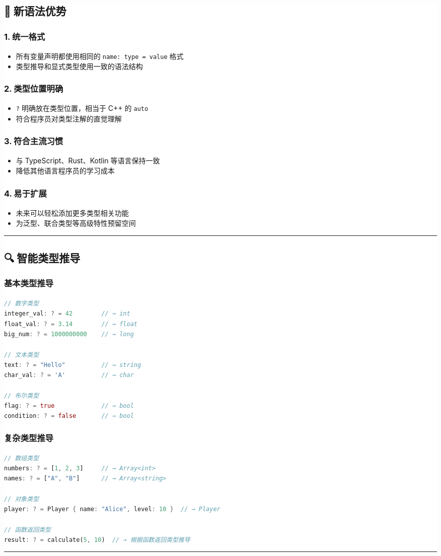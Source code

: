 
## 🎯 新语法优势

### 1. 统一格式
- 所有变量声明都使用相同的 `name: type = value` 格式
- 类型推导和显式类型使用一致的语法结构

### 2. 类型位置明确
- `?` 明确放在类型位置，相当于 C++ 的 `auto`
- 符合程序员对类型注解的直觉理解

### 3. 符合主流习惯
- 与 TypeScript、Rust、Kotlin 等语言保持一致
- 降低其他语言程序员的学习成本

### 4. 易于扩展
- 未来可以轻松添加更多类型相关功能
- 为泛型、联合类型等高级特性预留空间

---

## 🔍 智能类型推导

### 基本类型推导
```rust
// 数字类型
integer_val: ? = 42        // → int
float_val: ? = 3.14        // → float
big_num: ? = 1000000000    // → long

// 文本类型
text: ? = "Hello"          // → string
char_val: ? = 'A'          // → char

// 布尔类型
flag: ? = true             // → bool
condition: ? = false       // → bool
```

### 复杂类型推导
```rust
// 数组类型
numbers: ? = [1, 2, 3]     // → Array<int>
names: ? = ["A", "B"]      // → Array<string>

// 对象类型
player: ? = Player { name: "Alice", level: 10 }  // → Player

// 函数返回类型
result: ? = calculate(5, 10)  // → 根据函数返回类型推导
```

---